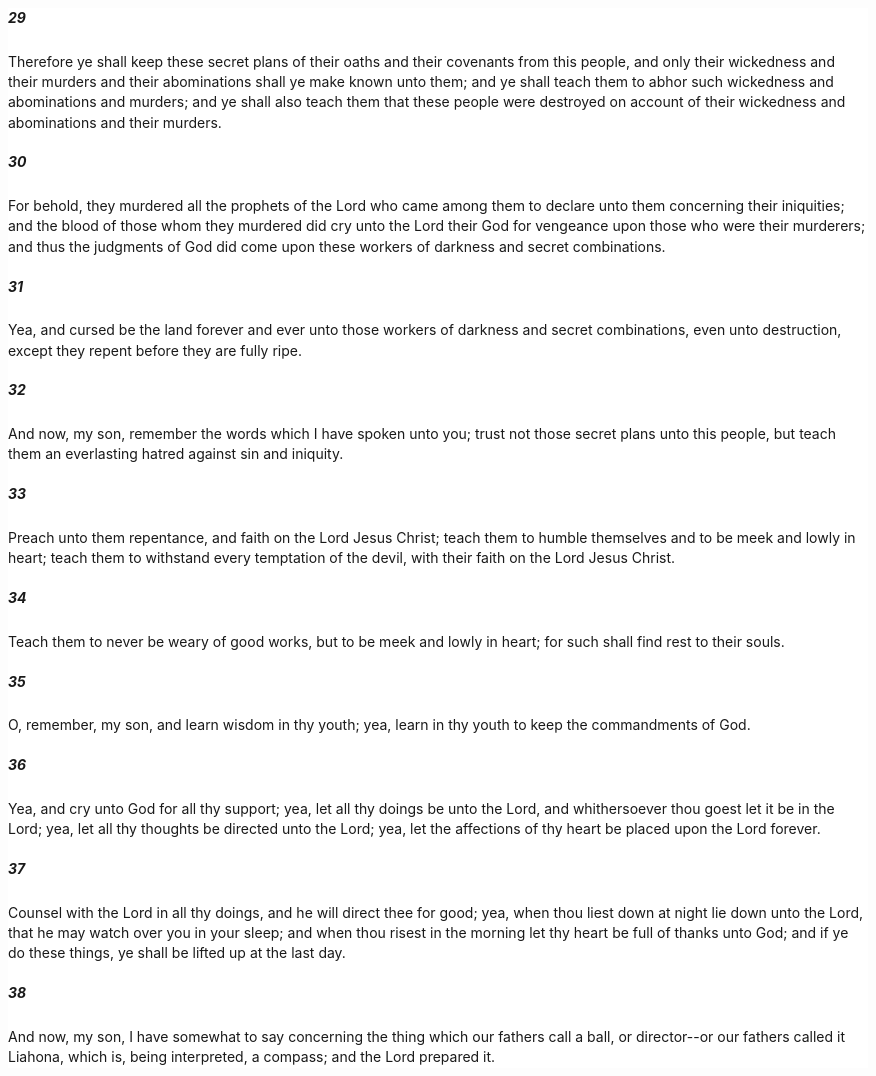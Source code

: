 ##### 29

Therefore ye shall keep these secret plans of their oaths and their covenants from this people, and only their wickedness and their murders and their abominations shall ye make known unto them; and ye shall teach them to abhor such wickedness and abominations and murders; and ye shall also teach them that these people were destroyed on account of their wickedness and abominations and their murders.

##### 30

For behold, they murdered all the prophets of the Lord who came among them to declare unto them concerning their iniquities; and the blood of those whom they murdered did cry unto the Lord their God for vengeance upon those who were their murderers; and thus the judgments of God did come upon these workers of darkness and secret combinations.

##### 31

Yea, and cursed be the land forever and ever unto those workers of darkness and secret combinations, even unto destruction, except they repent before they are fully ripe.

##### 32

And now, my son, remember the words which I have spoken unto you; trust not those secret plans unto this people, but teach them an everlasting hatred against sin and iniquity.

##### 33

Preach unto them repentance, and faith on the Lord Jesus Christ; teach them to humble themselves and to be meek and lowly in heart; teach them to withstand every temptation of the devil, with their faith on the Lord Jesus Christ.

##### 34

Teach them to never be weary of good works, but to be meek and lowly in heart; for such shall find rest to their souls.

##### 35

O, remember, my son, and learn wisdom in thy youth; yea, learn in thy youth to keep the commandments of God.

##### 36

Yea, and cry unto God for all thy support; yea, let all thy doings be unto the Lord, and whithersoever thou goest let it be in the Lord; yea, let all thy thoughts be directed unto the Lord; yea, let the affections of thy heart be placed upon the Lord forever.

##### 37

Counsel with the Lord in all thy doings, and he will direct thee for good; yea, when thou liest down at night lie down unto the Lord, that he may watch over you in your sleep; and when thou risest in the morning let thy heart be full of thanks unto God; and if ye do these things, ye shall be lifted up at the last day.

##### 38

And now, my son, I have somewhat to say concerning the thing which our fathers call a ball, or director--or our fathers called it Liahona, which is, being interpreted, a compass; and the Lord prepared it.
